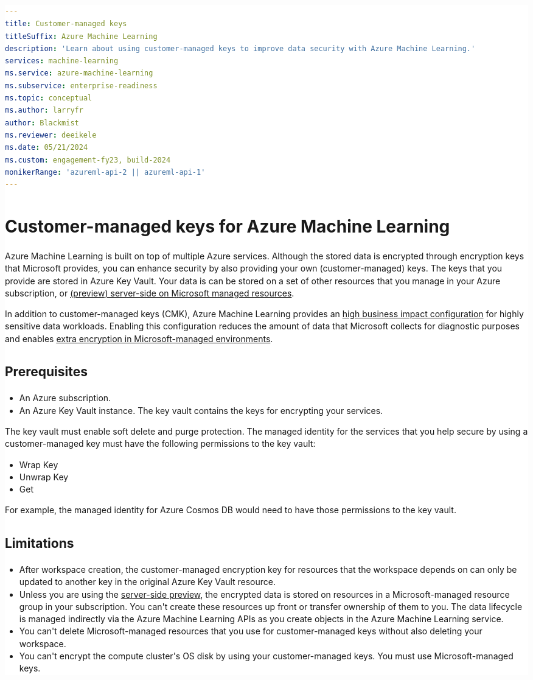 ```yaml
---
title: Customer-managed keys
titleSuffix: Azure Machine Learning
description: 'Learn about using customer-managed keys to improve data security with Azure Machine Learning.'
services: machine-learning
ms.service: azure-machine-learning
ms.subservice: enterprise-readiness
ms.topic: conceptual
ms.author: larryfr
author: Blackmist
ms.reviewer: deeikele
ms.date: 05/21/2024
ms.custom: engagement-fy23, build-2024
monikerRange: 'azureml-api-2 || azureml-api-1'
---
```

# Customer-managed keys for Azure Machine Learning

Azure Machine Learning is built on top of multiple Azure services. Although the stored data is encrypted through encryption keys that Microsoft provides, you can enhance security by also providing your own (customer-managed) keys. The keys that you provide are stored in Azure Key Vault. Your data is can be stored on a set of other resources that you manage in your Azure subscription, or [(preview) server-side on Microsoft managed resources](#preview-service-side-encryption-of-metadata).

In addition to customer-managed keys (CMK), Azure Machine Learning provides an [high business impact configuration](/python/api/azure-ai-ml/azure.ai.ml.entities.workspace) for highly sensitive data workloads. Enabling this configuration reduces the amount of data that Microsoft collects for diagnostic purposes and enables [extra encryption in Microsoft-managed environments](/azure/security/fundamentals/encryption-atrest). 

## Prerequisites

* An Azure subscription.
* An Azure Key Vault instance. The key vault contains the keys for encrypting your services.

The key vault must enable soft delete and purge protection. The managed identity for the services that you help secure by using a customer-managed key must have the following permissions to the key vault:

* Wrap Key
* Unwrap Key
* Get

For example, the managed identity for Azure Cosmos DB would need to have those permissions to the key vault.

## Limitations

* After workspace creation, the customer-managed encryption key for resources that the workspace depends on can only be updated to another key in the original Azure Key Vault resource.
* Unless you are using the [server-side preview](#preview-service-side-encryption-of-metadata), the encrypted data is stored on resources in a Microsoft-managed resource group in your subscription. You can't create these resources up front or transfer ownership of them to you. The data lifecycle is managed indirectly via the Azure Machine Learning APIs as you create objects in the Azure Machine Learning service.
* You can't delete Microsoft-managed resources that you use for customer-managed keys without also deleting your workspace.
* You can't encrypt the compute cluster's OS disk by using your customer-managed keys. You must use Microsoft-managed keys.
